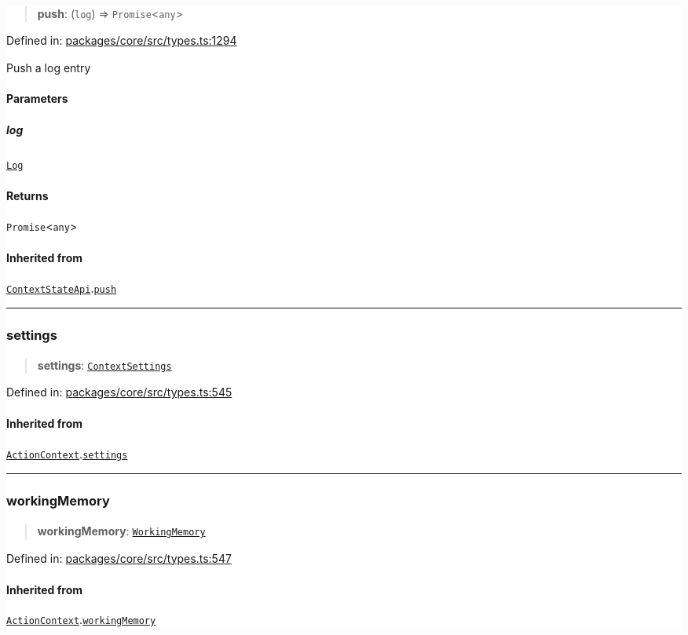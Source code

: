 > **push**: (`log`) => `Promise`\<`any`\>

Defined in: [packages/core/src/types.ts:1294](https://github.com/dojoengine/daydreams/blob/95678f46ea3908883ec80d853a28c9f23ca4f5c2/packages/core/src/types.ts#L1294)

Push a log entry

#### Parameters

##### log

[`Log`](./Log.md)

#### Returns

`Promise`\<`any`\>

#### Inherited from

[`ContextStateApi`](./ContextStateApi.md).[`push`](ContextStateApi.md#push)

***

### settings

> **settings**: [`ContextSettings`](./ContextSettings.md)

Defined in: [packages/core/src/types.ts:545](https://github.com/dojoengine/daydreams/blob/95678f46ea3908883ec80d853a28c9f23ca4f5c2/packages/core/src/types.ts#L545)

#### Inherited from

[`ActionContext`](./ActionContext.md).[`settings`](ActionContext.md#settings)

***

### workingMemory

> **workingMemory**: [`WorkingMemory`](./WorkingMemory.md)

Defined in: [packages/core/src/types.ts:547](https://github.com/dojoengine/daydreams/blob/95678f46ea3908883ec80d853a28c9f23ca4f5c2/packages/core/src/types.ts#L547)

#### Inherited from

[`ActionContext`](./ActionContext.md).[`workingMemory`](ActionContext.md#workingmemory)
